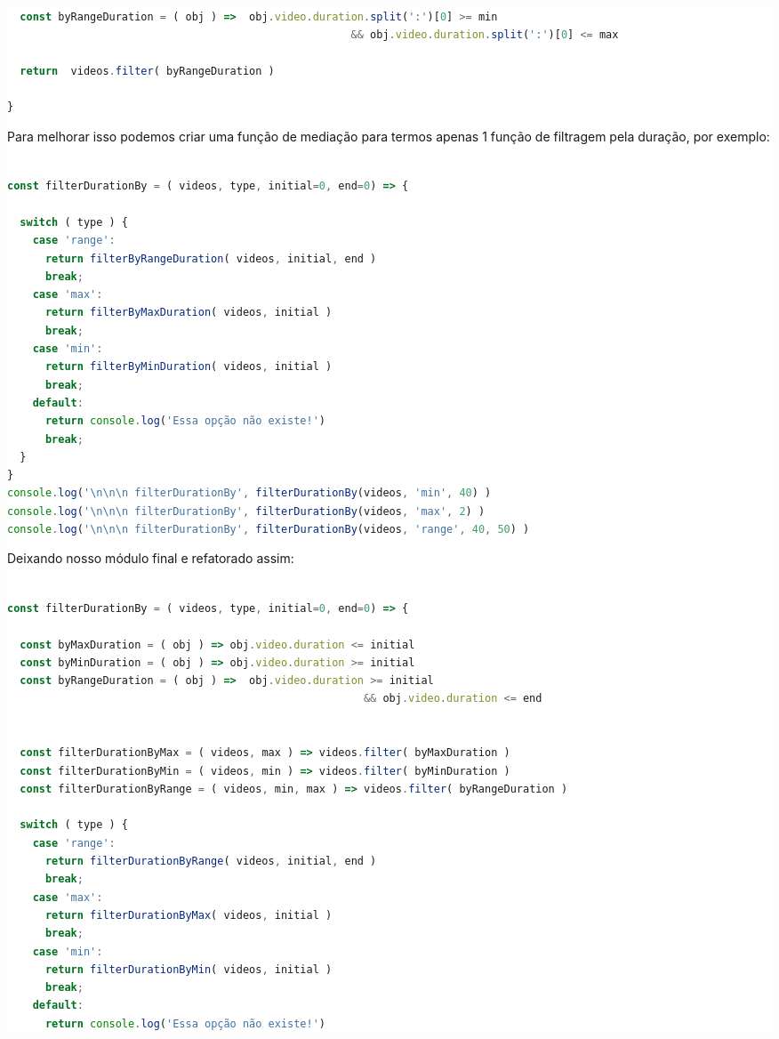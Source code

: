```js
  const byRangeDuration = ( obj ) =>  obj.video.duration.split(':')[0] >= min
                                                      && obj.video.duration.split(':')[0] <= max

  return  videos.filter( byRangeDuration )

}

```


Para melhorar isso podemos criar uma função de mediação para termos apenas 1 função de filtragem 
pela duração, por exemplo:

```js

const filterDurationBy = ( videos, type, initial=0, end=0) => {

  switch ( type ) {
    case 'range':
      return filterByRangeDuration( videos, initial, end )
      break;
    case 'max':
      return filterByMaxDuration( videos, initial )
      break;
    case 'min':
      return filterByMinDuration( videos, initial ) 
      break;
    default:
      return console.log('Essa opção não existe!')
      break;
  }
}
console.log('\n\n\n filterDurationBy', filterDurationBy(videos, 'min', 40) )
console.log('\n\n\n filterDurationBy', filterDurationBy(videos, 'max', 2) )
console.log('\n\n\n filterDurationBy', filterDurationBy(videos, 'range', 40, 50) )

```

Deixando nosso módulo final e refatorado assim:

```js

const filterDurationBy = ( videos, type, initial=0, end=0) => {

  const byMaxDuration = ( obj ) => obj.video.duration <= initial
  const byMinDuration = ( obj ) => obj.video.duration >= initial
  const byRangeDuration = ( obj ) =>  obj.video.duration >= initial
                                                        && obj.video.duration <= end


  const filterDurationByMax = ( videos, max ) => videos.filter( byMaxDuration )
  const filterDurationByMin = ( videos, min ) => videos.filter( byMinDuration )
  const filterDurationByRange = ( videos, min, max ) => videos.filter( byRangeDuration )

  switch ( type ) {
    case 'range':
      return filterDurationByRange( videos, initial, end )
      break;
    case 'max':
      return filterDurationByMax( videos, initial )
      break;
    case 'min':
      return filterDurationByMin( videos, initial ) 
      break;
    default:
      return console.log('Essa opção não existe!')
```